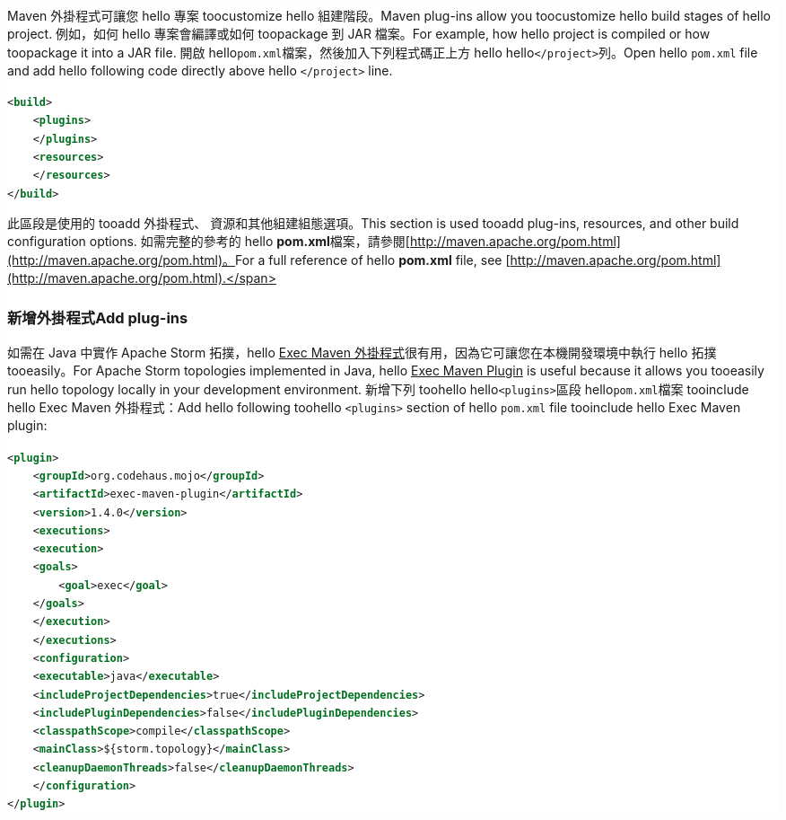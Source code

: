 <span data-ttu-id="9770d-156">Maven 外掛程式可讓您 hello 專案 toocustomize hello 組建階段。</span><span class="sxs-lookup"><span data-stu-id="9770d-156">Maven plug-ins allow you toocustomize hello build stages of hello project.</span></span> <span data-ttu-id="9770d-157">例如，如何 hello 專案會編譯或如何 toopackage 到 JAR 檔案。</span><span class="sxs-lookup"><span data-stu-id="9770d-157">For example, how hello project is compiled or how toopackage it into a JAR file.</span></span> <span data-ttu-id="9770d-158">開啟 hello`pom.xml`檔案，然後加入下列程式碼正上方 hello hello`</project>`列。</span><span class="sxs-lookup"><span data-stu-id="9770d-158">Open hello `pom.xml` file and add hello following code directly above hello `</project>` line.</span></span>

```xml
<build>
    <plugins>
    </plugins>
    <resources>
    </resources>
</build>
```

<span data-ttu-id="9770d-159">此區段是使用的 tooadd 外掛程式、 資源和其他組建組態選項。</span><span class="sxs-lookup"><span data-stu-id="9770d-159">This section is used tooadd plug-ins, resources, and other build configuration options.</span></span> <span data-ttu-id="9770d-160">如需完整的參考的 hello **pom.xml**檔案，請參閱[http://maven.apache.org/pom.html](http://maven.apache.org/pom.html)。</span><span class="sxs-lookup"><span data-stu-id="9770d-160">For a full reference of hello **pom.xml** file, see [http://maven.apache.org/pom.html](http://maven.apache.org/pom.html).</span></span>

### <a name="add-plug-ins"></a><span data-ttu-id="9770d-161">新增外掛程式</span><span class="sxs-lookup"><span data-stu-id="9770d-161">Add plug-ins</span></span>

<span data-ttu-id="9770d-162">如需在 Java 中實作 Apache Storm 拓撲，hello [Exec Maven 外掛程式](http://www.mojohaus.org/exec-maven-plugin/)很有用，因為它可讓您在本機開發環境中執行 hello 拓撲 tooeasily。</span><span class="sxs-lookup"><span data-stu-id="9770d-162">For Apache Storm topologies implemented in Java, hello [Exec Maven Plugin](http://www.mojohaus.org/exec-maven-plugin/) is useful because it allows you tooeasily run hello topology locally in your development environment.</span></span> <span data-ttu-id="9770d-163">新增下列 toohello hello`<plugins>`區段 hello`pom.xml`檔案 tooinclude hello Exec Maven 外掛程式：</span><span class="sxs-lookup"><span data-stu-id="9770d-163">Add hello following toohello `<plugins>` section of hello `pom.xml` file tooinclude hello Exec Maven plugin:</span></span>

```xml
<plugin>
    <groupId>org.codehaus.mojo</groupId>
    <artifactId>exec-maven-plugin</artifactId>
    <version>1.4.0</version>
    <executions>
    <execution>
    <goals>
        <goal>exec</goal>
    </goals>
    </execution>
    </executions>
    <configuration>
    <executable>java</executable>
    <includeProjectDependencies>true</includeProjectDependencies>
    <includePluginDependencies>false</includePluginDependencies>
    <classpathScope>compile</classpathScope>
    <mainClass>${storm.topology}</mainClass>
    <cleanupDaemonThreads>false</cleanupDaemonThreads> 
    </configuration>
</plugin>
```

